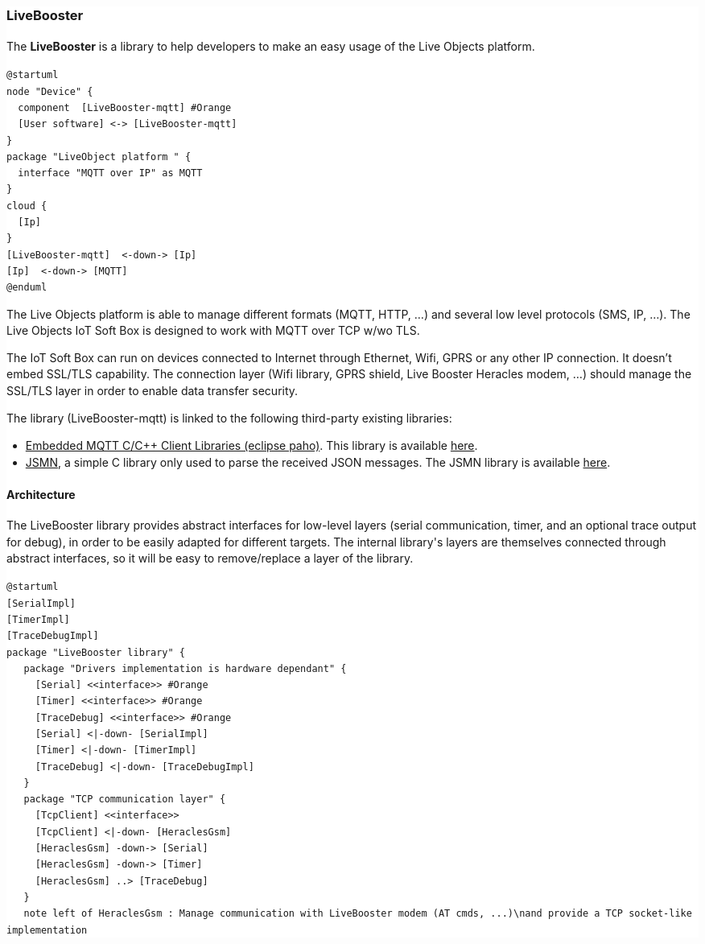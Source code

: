 ### LiveBooster
The **LiveBooster** is a library to help developers to make an easy usage of the Live Objects platform.

```puml
@startuml
node "Device" {
  component  [LiveBooster-mqtt] #Orange
  [User software] <-> [LiveBooster-mqtt]
}
package "LiveObject platform " {
  interface "MQTT over IP" as MQTT
}
cloud {
  [Ip]
}
[LiveBooster-mqtt]  <-down-> [Ip]
[Ip]  <-down-> [MQTT]
@enduml
```

The Live Objects platform is able to manage different formats (MQTT, HTTP, …) and several low level protocols (SMS, IP, …). The Live Objects IoT Soft Box is designed to work with MQTT over TCP w/wo TLS.

The IoT Soft Box can run on devices connected to Internet through Ethernet, Wifi, GPRS or any other IP connection. It doesn’t embed SSL/TLS capability. The connection layer (Wifi library, GPRS shield, Live Booster Heracles modem, …) should manage the SSL/TLS layer in order to enable data transfer security.

The library (LiveBooster-mqtt) is linked to the following third-party existing libraries:
* [Embedded MQTT C/C++ Client Libraries (eclipse paho)](http://www.eclipse.org/paho/clients/c/embedded/). This library is available [here](https://github.com/eclipse/paho.mqtt.embedded-c).
* [JSMN](https://zserge.com/jsmn.html), a simple C library only used to parse the received JSON messages. The JSMN library is available [here](https://github.com/zserge/jsmn).

#### Architecture

The LiveBooster library provides abstract interfaces for low-level layers (serial communication, timer, and an optional trace output for debug), in order to be easily adapted for different targets. The internal library's layers are themselves connected through abstract interfaces, so it will be easy to remove/replace a layer of the library.


```puml
@startuml
[SerialImpl]
[TimerImpl]
[TraceDebugImpl]
package "LiveBooster library" {
   package "Drivers implementation is hardware dependant" {
     [Serial] <<interface>> #Orange
     [Timer] <<interface>> #Orange
     [TraceDebug] <<interface>> #Orange
     [Serial] <|-down- [SerialImpl]
     [Timer] <|-down- [TimerImpl]
     [TraceDebug] <|-down- [TraceDebugImpl]
   }
   package "TCP communication layer" {
     [TcpClient] <<interface>>
     [TcpClient] <|-down- [HeraclesGsm]
     [HeraclesGsm] -down-> [Serial]
     [HeraclesGsm] -down-> [Timer]
     [HeraclesGsm] ..> [TraceDebug]
   }
   note left of HeraclesGsm : Manage communication with LiveBooster modem (AT cmds, ...)\nand provide a TCP socket-like implementation
```